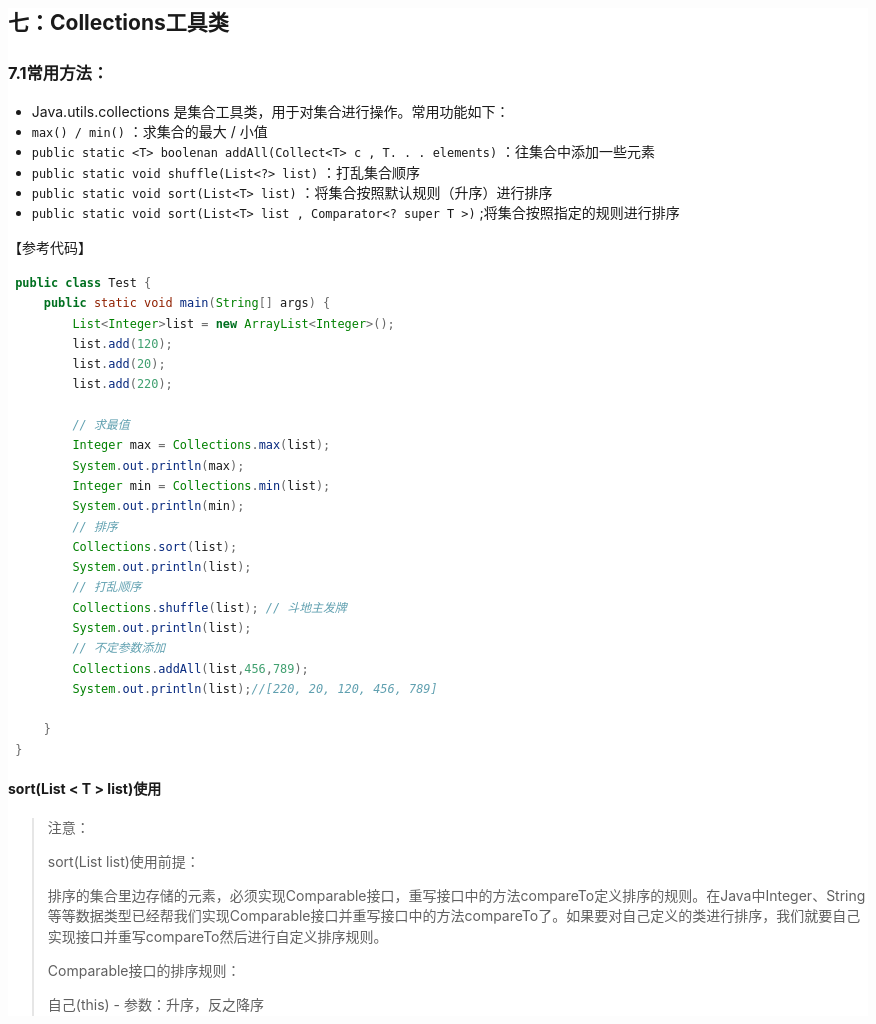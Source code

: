 ## 七：Collections工具类

### 7.1常用方法：

- Java.utils.collections 是集合工具类，用于对集合进行操作。常用功能如下：
- `max() / min()` ：求集合的最大 / 小值
- `public static <T> boolenan addAll(Collect<T> c , T. . . elements)` ：往集合中添加一些元素
- `public static void shuffle(List<?> list)` ：打乱集合顺序
- `public static void sort(List<T> list)` ：将集合按照默认规则（升序）进行排序
- `public static void sort(List<T> list , Comparator<? super T >)` ;将集合按照指定的规则进行排序

【参考代码】

```java
 public class Test {
     public static void main(String[] args) {
         List<Integer>list = new ArrayList<Integer>();
         list.add(120);
         list.add(20);
         list.add(220);
 
         // 求最值
         Integer max = Collections.max(list);
         System.out.println(max);
         Integer min = Collections.min(list);
         System.out.println(min);
         // 排序
         Collections.sort(list);
         System.out.println(list);
         // 打乱顺序
         Collections.shuffle(list); // 斗地主发牌
         System.out.println(list);
         // 不定参数添加
         Collections.addAll(list,456,789);
         System.out.println(list);//[220, 20, 120, 456, 789]
         
     }
 }
```

#### sort(List < T > list)使用

> 注意：
>
> sort(List<T> list)使用前提：
>
> 排序的集合里边存储的元素，必须实现Comparable接口，重写接口中的方法compareTo定义排序的规则。在Java中Integer、String等等数据类型已经帮我们实现Comparable接口并重写接口中的方法compareTo了。如果要对自己定义的类进行排序，我们就要自己实现接口并重写compareTo然后进行自定义排序规则。
>
> Comparable接口的排序规则：
>
> 自己(this) - 参数：升序，反之降序
